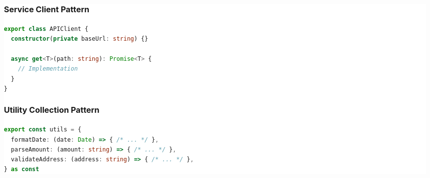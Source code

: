 ### Service Client Pattern
```typescript
export class APIClient {
  constructor(private baseUrl: string) {}
  
  async get<T>(path: string): Promise<T> {
    // Implementation
  }
}
```

### Utility Collection Pattern
```typescript
export const utils = {
  formatDate: (date: Date) => { /* ... */ },
  parseAmount: (amount: string) => { /* ... */ },
  validateAddress: (address: string) => { /* ... */ },
} as const
```